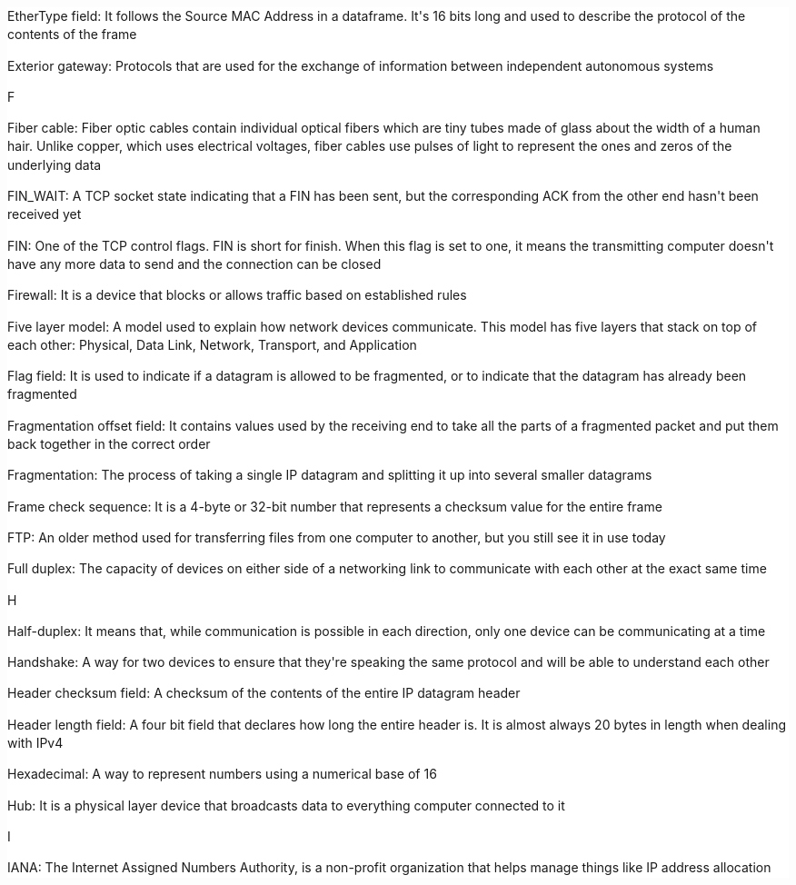 EtherType field: It follows the Source MAC Address in a dataframe. It's 16 bits long and used to describe the protocol of the contents of the frame

Exterior gateway: Protocols that are used for the exchange of information between independent autonomous systems

F

Fiber cable: Fiber optic cables contain individual optical fibers which are tiny tubes made of glass about the width of a human hair. Unlike copper, which uses electrical voltages, fiber cables use pulses of light to represent the ones and zeros of the underlying data

FIN_WAIT: A TCP socket state indicating that a FIN has been sent, but the corresponding ACK from the other end hasn't been received yet

FIN: One of the TCP control flags. FIN is short for finish. When this flag is set to one, it means the transmitting computer doesn't have any more data to send and the connection can be closed

Firewall: It is a device that blocks or allows traffic based on established rules

Five layer model: A model used to explain how network devices communicate. This model has five layers that stack on top of each other: Physical, Data Link, Network, Transport, and Application

Flag field: It is used to indicate if a datagram is allowed to be fragmented, or to indicate that the datagram has already been fragmented

Fragmentation offset field: It contains values used by the receiving end to take all the parts of a fragmented packet and put them back together in the correct order

Fragmentation: The process of taking a single IP datagram and splitting it up into several smaller datagrams

Frame check sequence: It is a 4-byte or 32-bit number that represents a checksum value for the entire frame

FTP: An older method used for transferring files from one computer to another, but you still see it in use today

Full duplex: The capacity of devices on either side of a networking link to communicate with each other at the exact same time

H

Half-duplex: It means that, while communication is possible in each direction, only one device can be communicating at a time

Handshake: A way for two devices to ensure that they're speaking the same protocol and will be able to understand each other

Header checksum field: A checksum of the contents of the entire IP datagram header

Header length field: A four bit field that declares how long the entire header is. It is almost always 20 bytes in length when dealing with IPv4

Hexadecimal: A way to represent numbers using a numerical base of 16

Hub: It is a physical layer device that broadcasts data to everything computer connected to it

I

IANA: The Internet Assigned Numbers Authority, is a non-profit organization that helps manage things like IP address allocation
